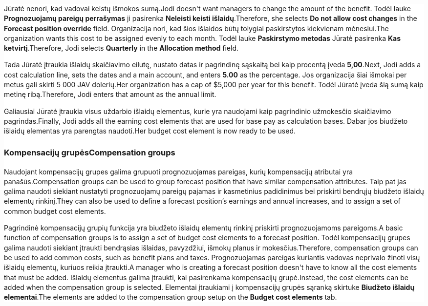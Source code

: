 <span data-ttu-id="8f3ec-153">Jūratė nenori, kad vadovai keistų išmokos sumą.</span><span class="sxs-lookup"><span data-stu-id="8f3ec-153">Jodi doesn't want managers to change the amount of the benefit.</span></span> <span data-ttu-id="8f3ec-154">Todėl lauke **Prognozuojamų pareigų perrašymas** ji pasirenka **Neleisti keisti išlaidų**.</span><span class="sxs-lookup"><span data-stu-id="8f3ec-154">Therefore, she selects **Do not allow cost changes** in the **Forecast position override** field.</span></span> <span data-ttu-id="8f3ec-155">Organizacija nori, kad šios išlaidos būtų tolygiai paskirstytos kiekvienam mėnesiui.</span><span class="sxs-lookup"><span data-stu-id="8f3ec-155">The organization wants this cost to be assigned evenly to each month.</span></span> <span data-ttu-id="8f3ec-156">Todėl lauke **Paskirstymo metodas** Jūratė pasirenka **Kas ketvirtį**.</span><span class="sxs-lookup"><span data-stu-id="8f3ec-156">Therefore, Jodi selects **Quarterly** in the **Allocation method** field.</span></span> 

<span data-ttu-id="8f3ec-157">Tada Jūratė įtraukia išlaidų skaičiavimo eilutę, nustato datas ir pagrindinę sąskaitą bei kaip procentą įveda **5,00**.</span><span class="sxs-lookup"><span data-stu-id="8f3ec-157">Next, Jodi adds a cost calculation line, sets the dates and a main account, and enters **5.00** as the percentage.</span></span> <span data-ttu-id="8f3ec-158">Jos organizacija šiai išmokai per metus gali skirti 5 000 JAV dolerių.</span><span class="sxs-lookup"><span data-stu-id="8f3ec-158">Her organization has a cap of $5,000 per year for this benefit.</span></span> <span data-ttu-id="8f3ec-159">Todėl Jūratė įveda šią sumą kaip metinę ribą.</span><span class="sxs-lookup"><span data-stu-id="8f3ec-159">Therefore, Jodi enters that amount as the annual limit.</span></span> 

<span data-ttu-id="8f3ec-160">Galiausiai Jūratė įtraukia visus uždarbio išlaidų elementus, kurie yra naudojami kaip pagrindinio užmokesčio skaičiavimo pagrindas.</span><span class="sxs-lookup"><span data-stu-id="8f3ec-160">Finally, Jodi adds all the earning cost elements that are used for base pay as calculation bases.</span></span> <span data-ttu-id="8f3ec-161">Dabar jos biudžeto išlaidų elementas yra parengtas naudoti.</span><span class="sxs-lookup"><span data-stu-id="8f3ec-161">Her budget cost element is now ready to be used.</span></span>

### <a name="compensation-groups"></a><span data-ttu-id="8f3ec-162">Kompensacijų grupės</span><span class="sxs-lookup"><span data-stu-id="8f3ec-162">Compensation groups</span></span>

<span data-ttu-id="8f3ec-163">Naudojant kompensacijų grupes galima grupuoti prognozuojamas pareigas, kurių kompensacijų atributai yra panašūs.</span><span class="sxs-lookup"><span data-stu-id="8f3ec-163">Compensation groups can be used to group forecast position that have similar compensation attributes.</span></span> <span data-ttu-id="8f3ec-164">Taip pat jas galima naudoti siekiant nustatyti prognozuojamų pareigų pajamas ir kasmetinius padidinimus bei priskirti bendrųjų biudžeto išlaidų elementų rinkinį.</span><span class="sxs-lookup"><span data-stu-id="8f3ec-164">They can also be used to define a forecast position’s earnings and annual increases, and to assign a set of common budget cost elements.</span></span> 

<span data-ttu-id="8f3ec-165">Pagrindinė kompensacijų grupių funkcija yra biudžeto išlaidų elementų rinkinį priskirti prognozuojamoms pareigoms.</span><span class="sxs-lookup"><span data-stu-id="8f3ec-165">A basic function of compensation groups is to assign a set of budget cost elements to a forecast position.</span></span> <span data-ttu-id="8f3ec-166">Todėl kompensacijų grupes galima naudoti siekiant įtraukti bendrąsias išlaidas, pavyzdžiui, išmokų planus ir mokesčius.</span><span class="sxs-lookup"><span data-stu-id="8f3ec-166">Therefore, compensation groups can be used to add common costs, such as benefit plans and taxes.</span></span> <span data-ttu-id="8f3ec-167">Prognozuojamas pareigas kuriantis vadovas neprivalo žinoti visų išlaidų elementų, kuriuos reikia įtraukti.</span><span class="sxs-lookup"><span data-stu-id="8f3ec-167">A manager who is creating a forecast position doesn't have to know all the cost elements that must be added.</span></span> <span data-ttu-id="8f3ec-168">Išlaidų elementus galima įtraukti, kai pasirenkama kompensacijų grupė.</span><span class="sxs-lookup"><span data-stu-id="8f3ec-168">Instead, the cost elements can be added when the compensation group is selected.</span></span> <span data-ttu-id="8f3ec-169">Elementai įtraukiami į kompensacijų grupės sąranką skirtuke **Biudžeto išlaidų elementai**.</span><span class="sxs-lookup"><span data-stu-id="8f3ec-169">The elements are added to the compensation group setup on the **Budget cost elements** tab.</span></span> 
